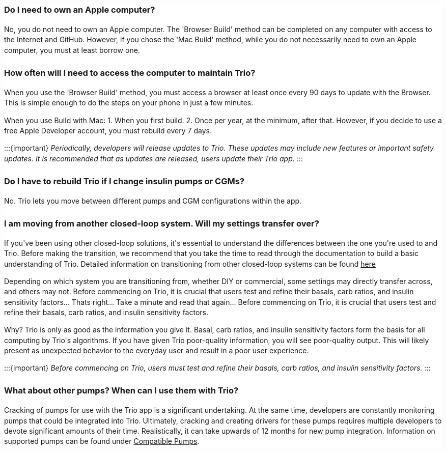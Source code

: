### Do I need to own an Apple computer?
No, you do not need to own an Apple computer. The 'Browser Build' method can be completed on any computer with access to the Internet and GitHub. However, if you chose the 'Mac Build' method, while you do not necessarily need to own an Apple computer, you must at least borrow one. 

### How often will I need to access the computer to maintain Trio?  
When you use the 'Browser Build' method, you must access a browser at least once every 90 days to update with the Browser. This is simple enough to do the steps on your phone in just a few minutes. 

When you use Build with Mac: 1. When you first build. 2. Once per year, at the minimum, after that. However, if you decide to use a free Apple Developer account, you must rebuild every 7 days. 

:::{important} 
_Periodically, developers will release updates to Trio. These updates may include new features or important safety updates. It is recommended that as updates are released, users update their Trio app._
:::

### Do I have to rebuild Trio if I change insulin pumps or CGMs?
No. Trio lets you move between different pumps and CGM configurations within the app. 

### I am moving from another closed-loop system. Will my settings transfer over?
If you've been using other closed-loop solutions, it's essential to understand the differences between the one you're used to and Trio. Before making the transition, we recommend that you take the time to read through the documentation to build a basic understanding of Trio. Detailed information on transitioning from other closed-loop systems can be found [here](.../Configuration/transition-qa.md)

Depending on which system you are transitioning from, whether DIY or commercial, some settings may directly transfer across, and others may not. Before commencing on Trio, it is crucial that users test and refine their basals, carb ratios, and insulin sensitivity factors... Thats right... Take a minute and read that again... Before commencing on Trio, it is crucial that users test and refine their basals, carb ratios, and insulin sensitivity factors. 

Why? Trio is only as good as the information you give it. Basal, carb ratios, and insulin sensitivity factors form the basis for all computing by Trio's algorithms. If you have given Trio poor-quality information, you will see poor-quality output. This will likely present as unexpected behavior to the everyday user and result in a poor user experience.

:::{important} 
_Before commencing on Trio, users must test and refine their basals, carb ratios, and insulin sensitivity factors._
:::

### What about other pumps? When can I use them with Trio?
Cracking of pumps for use with the Trio app is a significant undertaking. At the same time, developers are constantly monitoring pumps that could be integrated into Trio. Ultimately, cracking and creating drivers for these pumps requires multiple developers to devote significant amounts of their time. Realistically, it can take upwards of 12 months for new pump integration. Information on supported pumps can be found under [Compatible Pumps](../Getting-Started/pump.md).
